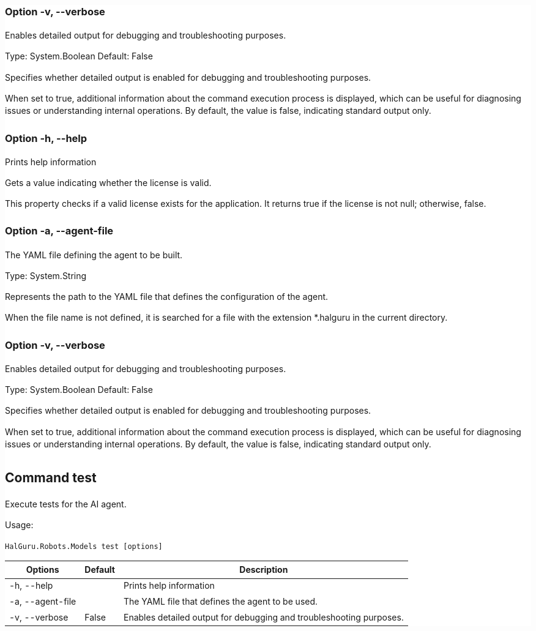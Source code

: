 ### Option -v, --verbose

Enables detailed output for debugging and troubleshooting purposes.

Type: System.Boolean
Default: False

Specifies whether detailed output is enabled for debugging and troubleshooting purposes.

When set to true, additional information about the command execution process is displayed, which can be useful for diagnosing issues or understanding internal operations. By default, the value is false, indicating standard output only.

### Option -h, --help

Prints help information


Gets a value indicating whether the license is valid.

This property checks if a valid license exists for the application. It returns true if the license is not null; otherwise, false.

### Option -a, --agent-file

The YAML file defining the agent to be built.

Type: System.String

Represents the path to the YAML file that defines the configuration of the agent.

When the file name is not defined, it is searched for a file with the extension *.halguru in the current directory.

### Option -v, --verbose

Enables detailed output for debugging and troubleshooting purposes.

Type: System.Boolean
Default: False

Specifies whether detailed output is enabled for debugging and troubleshooting purposes.

When set to true, additional information about the command execution process is displayed, which can be useful for diagnosing issues or understanding internal operations. By default, the value is false, indicating standard output only.

## Command test

Execute tests for the AI agent.

Usage:
~~~
HalGuru.Robots.Models test [options]
~~~

| Options          | Default | Description                                                         |
|------------------|---------|---------------------------------------------------------------------|
| -h, --help       |         | Prints help information                                             |
| -a, --agent-file |         | The YAML file that defines the agent to be used.                    |
| -v, --verbose    | False   | Enables detailed output for debugging and troubleshooting purposes. |
